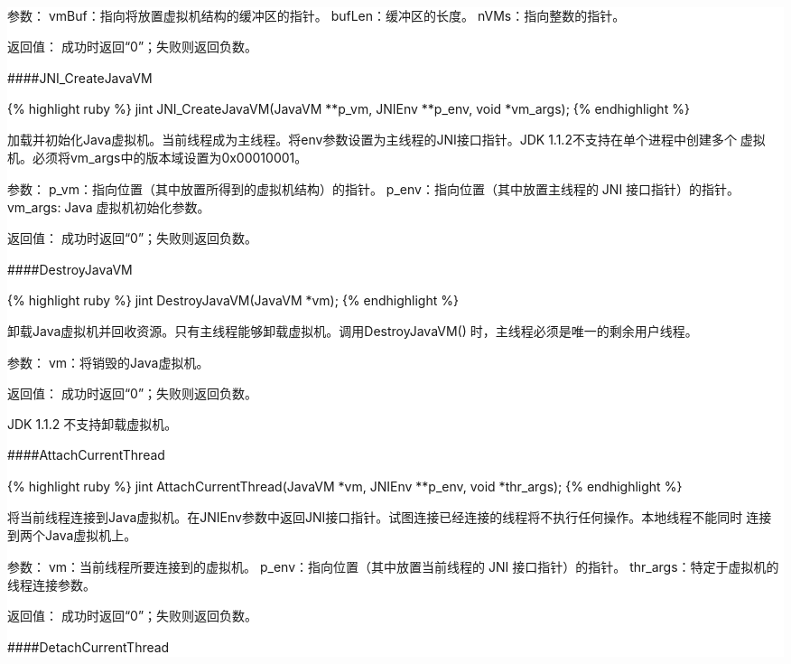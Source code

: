 参数：
	vmBuf：指向将放置虚拟机结构的缓冲区的指针。
	bufLen：缓冲区的长度。
	nVMs：指向整数的指针。

返回值：
	成功时返回“0”；失败则返回负数。

####JNI_CreateJavaVM

{% highlight ruby %}
jint JNI_CreateJavaVM(JavaVM **p_vm, JNIEnv **p_env, void *vm_args);
{% endhighlight %}

加载并初始化Java虚拟机。当前线程成为主线程。将env参数设置为主线程的JNI接口指针。JDK 1.1.2不支持在单个进程中创建多个
虚拟机。必须将vm_args中的版本域设置为0x00010001。

参数：
	p_vm：指向位置（其中放置所得到的虚拟机结构）的指针。
	p_env：指向位置（其中放置主线程的 JNI 接口指针）的指针。
	vm_args: Java 虚拟机初始化参数。

返回值：
	成功时返回“0”；失败则返回负数。

####DestroyJavaVM

{% highlight ruby %}
jint DestroyJavaVM(JavaVM *vm);
{% endhighlight %}

卸载Java虚拟机并回收资源。只有主线程能够卸载虚拟机。调用DestroyJavaVM() 时，主线程必须是唯一的剩余用户线程。

参数：
	vm：将销毁的Java虚拟机。

返回值：
	成功时返回“0”；失败则返回负数。

JDK 1.1.2 不支持卸载虚拟机。

####AttachCurrentThread

{% highlight ruby %}
jint AttachCurrentThread(JavaVM *vm, JNIEnv **p_env, void *thr_args);
{% endhighlight %}

将当前线程连接到Java虚拟机。在JNIEnv参数中返回JNI接口指针。试图连接已经连接的线程将不执行任何操作。本地线程不能同时
连接到两个Java虚拟机上。

参数：
	vm：当前线程所要连接到的虚拟机。
	p_env：指向位置（其中放置当前线程的 JNI 接口指针）的指针。
	thr_args：特定于虚拟机的线程连接参数。

返回值：
	成功时返回“0”；失败则返回负数。

####DetachCurrentThread
